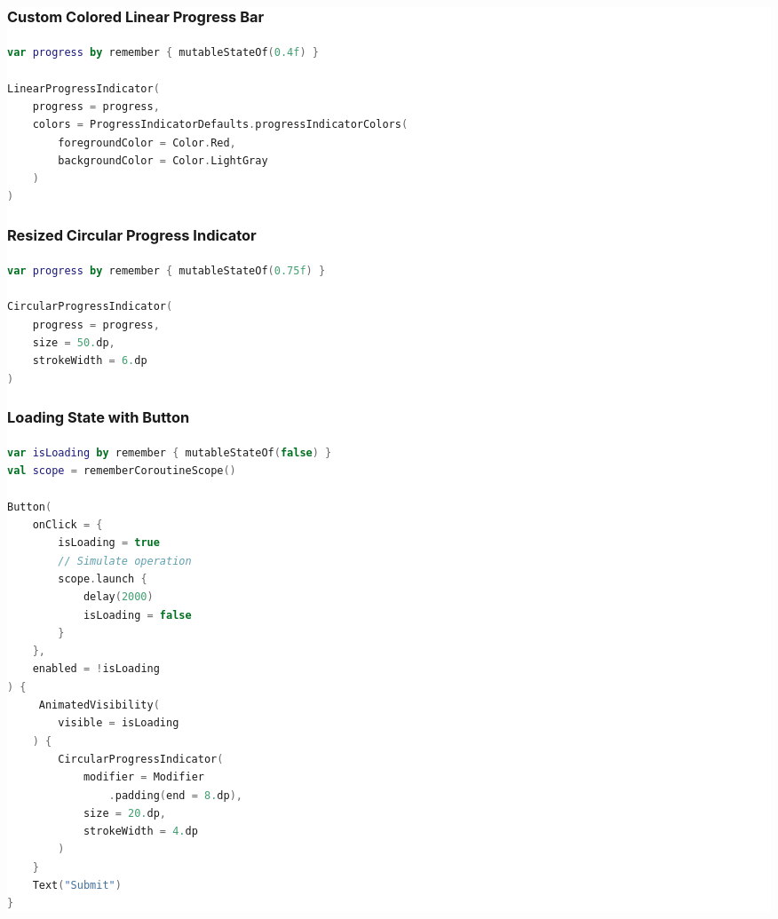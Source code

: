 ### Custom Colored Linear Progress Bar

```kotlin
var progress by remember { mutableStateOf(0.4f) }

LinearProgressIndicator(
    progress = progress,
    colors = ProgressIndicatorDefaults.progressIndicatorColors(
        foregroundColor = Color.Red,
        backgroundColor = Color.LightGray
    )
)
```

### Resized Circular Progress Indicator

```kotlin
var progress by remember { mutableStateOf(0.75f) }

CircularProgressIndicator(
    progress = progress,
    size = 50.dp,
    strokeWidth = 6.dp
)
```

### Loading State with Button

```kotlin
var isLoading by remember { mutableStateOf(false) }
val scope = rememberCoroutineScope()

Button(
    onClick = {
        isLoading = true
        // Simulate operation
        scope.launch {
            delay(2000)
            isLoading = false
        }
    },
    enabled = !isLoading
) {
     AnimatedVisibility(
        visible = isLoading
    ) {
        CircularProgressIndicator(
            modifier = Modifier
                .padding(end = 8.dp),
            size = 20.dp,
            strokeWidth = 4.dp
        )
    }
    Text("Submit")
}
```
